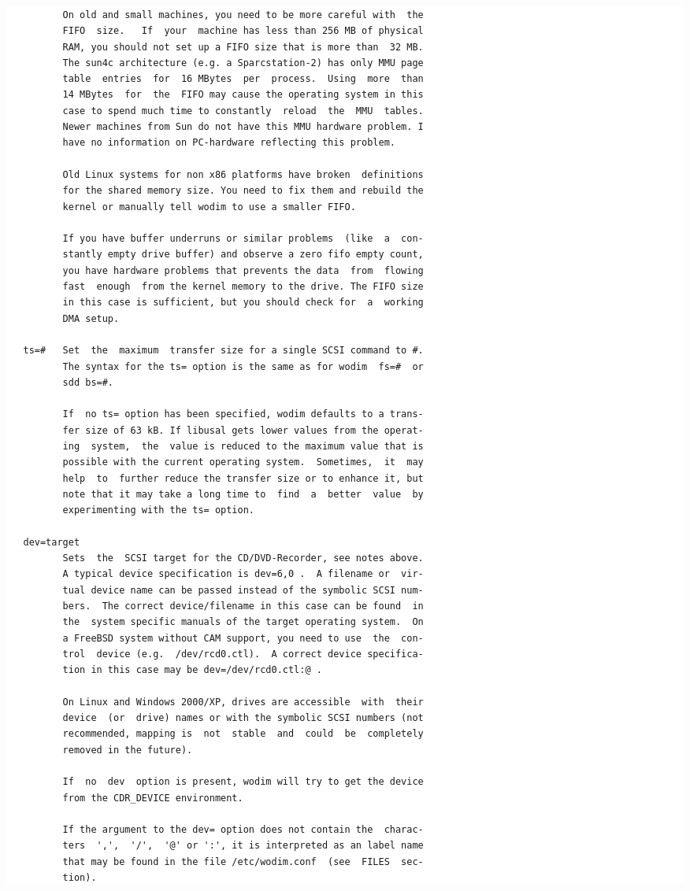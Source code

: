               On old and small machines, you need to be more careful with  the
              FIFO  size.   If  your  machine has less than 256 MB of physical
              RAM, you should not set up a FIFO size that is more than  32 MB.
              The sun4c architecture (e.g. a Sparcstation-2) has only MMU page
              table  entries  for  16 MBytes  per  process.  Using  more  than
              14 MBytes  for  the  FIFO may cause the operating system in this
              case to spend much time to constantly  reload  the  MMU  tables.
              Newer machines from Sun do not have this MMU hardware problem. I
              have no information on PC-hardware reflecting this problem.

              Old Linux systems for non x86 platforms have broken  definitions
              for the shared memory size. You need to fix them and rebuild the
              kernel or manually tell wodim to use a smaller FIFO.

              If you have buffer underruns or similar problems  (like  a  con-
              stantly empty drive buffer) and observe a zero fifo empty count,
              you have hardware problems that prevents the data  from  flowing
              fast  enough  from the kernel memory to the drive. The FIFO size
              in this case is sufficient, but you should check for  a  working
              DMA setup.

       ts=#   Set  the  maximum  transfer size for a single SCSI command to #.
              The syntax for the ts= option is the same as for wodim  fs=#  or
              sdd bs=#.

              If  no ts= option has been specified, wodim defaults to a trans-
              fer size of 63 kB. If libusal gets lower values from the operat-
              ing  system,  the  value is reduced to the maximum value that is
              possible with the current operating system.  Sometimes,  it  may
              help  to  further reduce the transfer size or to enhance it, but
              note that it may take a long time to  find  a  better  value  by
              experimenting with the ts= option.

       dev=target
              Sets  the  SCSI target for the CD/DVD-Recorder, see notes above.
              A typical device specification is dev=6,0 .  A filename or  vir-
              tual device name can be passed instead of the symbolic SCSI num-
              bers.  The correct device/filename in this case can be found  in
              the  system specific manuals of the target operating system.  On
              a FreeBSD system without CAM support, you need to use  the  con-
              trol  device (e.g.  /dev/rcd0.ctl).  A correct device specifica-
              tion in this case may be dev=/dev/rcd0.ctl:@ .

              On Linux and Windows 2000/XP, drives are accessible  with  their
              device  (or  drive) names or with the symbolic SCSI numbers (not
              recommended, mapping is  not  stable  and  could  be  completely
              removed in the future).

              If  no  dev  option is present, wodim will try to get the device
              from the CDR_DEVICE environment.

              If the argument to the dev= option does not contain the  charac-
              ters  ',',  '/',  '@' or ':', it is interpreted as an label name
              that may be found in the file /etc/wodim.conf  (see  FILES  sec-
              tion).
